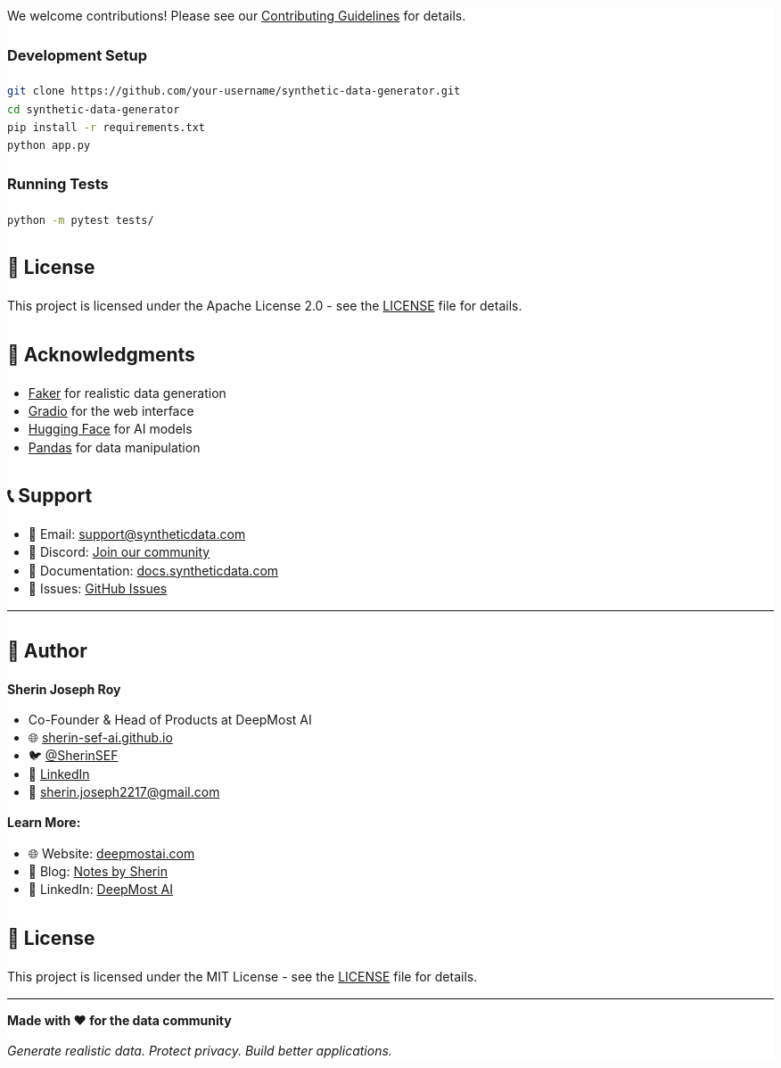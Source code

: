 We welcome contributions! Please see our [Contributing Guidelines](CONTRIBUTING.md) for details.

### Development Setup
```bash
git clone https://github.com/your-username/synthetic-data-generator.git
cd synthetic-data-generator
pip install -r requirements.txt
python app.py
```

### Running Tests
```bash
python -m pytest tests/
```

## 📄 License

This project is licensed under the Apache License 2.0 - see the [LICENSE](LICENSE) file for details.

## 🙏 Acknowledgments

- [Faker](https://faker.readthedocs.io/) for realistic data generation
- [Gradio](https://gradio.app/) for the web interface
- [Hugging Face](https://huggingface.co/) for AI models
- [Pandas](https://pandas.pydata.org/) for data manipulation

## 📞 Support

- 📧 Email: support@syntheticdata.com
- 💬 Discord: [Join our community](https://discord.gg/syntheticdata)
- 📖 Documentation: [docs.syntheticdata.com](https://docs.syntheticdata.com)
- 🐛 Issues: [GitHub Issues](https://github.com/your-username/synthetic-data-generator/issues)

---

## 👤 Author

**Sherin Joseph Roy**
- Co-Founder & Head of Products at DeepMost AI
- 🌐 [sherin-sef-ai.github.io](https://sherin-sef-ai.github.io/)
- 🐦 [@SherinSEF](https://x.com/SherinSEF)
- 💼 [LinkedIn](https://linkedin.com/in/sherin-roy-deepmost)
- 📧 sherin.joseph2217@gmail.com

**Learn More:**
- 🌐 Website: [deepmostai.com](https://deepmostai.com)
- 📝 Blog: [Notes by Sherin](https://notesbysherin.hashnode.dev)
- 💼 LinkedIn: [DeepMost AI](https://linkedin.com/company/deepmost-ai)

## 📄 License

This project is licensed under the MIT License - see the [LICENSE](LICENSE) file for details.

---

**Made with ❤️ for the data community**

*Generate realistic data. Protect privacy. Build better applications.*
